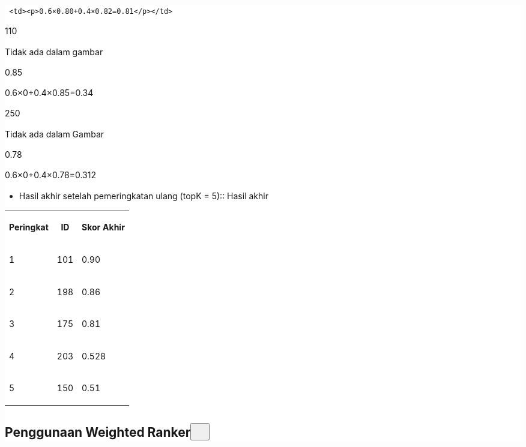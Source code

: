      <td><p>0.6×0.80+0.4×0.82=0.81</p></td>
   </tr>
   <tr>
     <td><p>110</p></td>
     <td><p>Tidak ada dalam gambar</p></td>
     <td><p>0.85</p></td>
     <td><p>0.6×0+0.4×0.85=0.34</p></td>
   </tr>
   <tr>
     <td><p>250</p></td>
     <td><p>Tidak ada dalam Gambar</p></td>
     <td><p>0.78</p></td>
     <td><p>0.6×0+0.4×0.78=0.312</p></td>
   </tr>
</table>
<ul>
<li>Hasil akhir setelah pemeringkatan ulang (topK = 5):: Hasil akhir</li>
</ul>
<table>
   <tr>
     <th><p><strong>Peringkat</strong></p></th>
     <th><p><strong>ID</strong></p></th>
     <th><p><strong>Skor Akhir</strong></p></th>
   </tr>
   <tr>
     <td><p>1</p></td>
     <td><p>101</p></td>
     <td><p>0.90</p></td>
   </tr>
   <tr>
     <td><p>2</p></td>
     <td><p>198</p></td>
     <td><p>0.86</p></td>
   </tr>
   <tr>
     <td><p>3</p></td>
     <td><p>175</p></td>
     <td><p>0.81</p></td>
   </tr>
   <tr>
     <td><p>4</p></td>
     <td><p>203</p></td>
     <td><p>0.528</p></td>
   </tr>
   <tr>
     <td><p>5</p></td>
     <td><p>150</p></td>
     <td><p>0.51</p></td>
   </tr>
</table>
<h2 id="Usage-of-Weighted-Ranker" class="common-anchor-header">Penggunaan Weighted Ranker<button data-href="#Usage-of-Weighted-Ranker" class="anchor-icon" translate="no">
      <svg translate="no"
        aria-hidden="true"
        focusable="false"
        height="20"
        version="1.1"
        viewBox="0 0 16 16"
        width="16"
      >
        <path
          fill="#0092E4"
          fill-rule="evenodd"